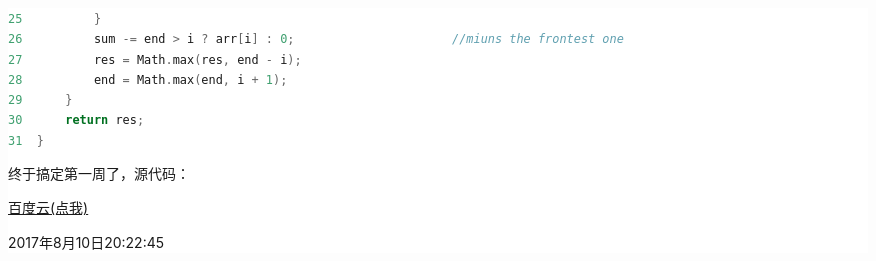 ```c++
25 			}
26 			sum -= end > i ? arr[i] : 0;					  //miuns the frontest one
27 			res = Math.max(res, end - i);						
28 			end = Math.max(end, i + 1);
29 		}
30 		return res;
31 	}
```
终于搞定第一周了，源代码：

[百度云(点我)](http://pan.baidu.com/s/1boHZiH5)

2017年8月10日20:22:45
